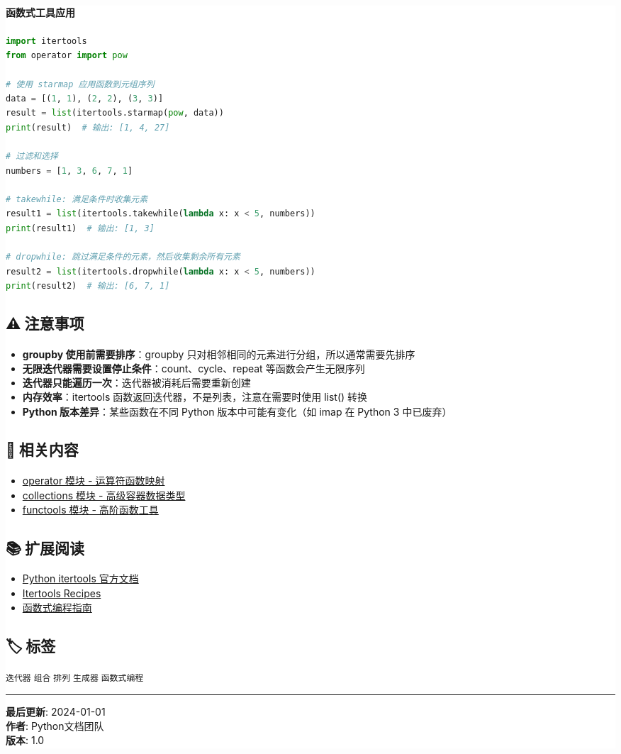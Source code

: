 ```python
```

#### 函数式工具应用

```python
import itertools
from operator import pow

# 使用 starmap 应用函数到元组序列
data = [(1, 1), (2, 2), (3, 3)]
result = list(itertools.starmap(pow, data))
print(result)  # 输出: [1, 4, 27]

# 过滤和选择
numbers = [1, 3, 6, 7, 1]

# takewhile: 满足条件时收集元素
result1 = list(itertools.takewhile(lambda x: x < 5, numbers))
print(result1)  # 输出: [1, 3]

# dropwhile: 跳过满足条件的元素，然后收集剩余所有元素
result2 = list(itertools.dropwhile(lambda x: x < 5, numbers))
print(result2)  # 输出: [6, 7, 1]
```

## ⚠️ 注意事项

- **groupby 使用前需要排序**：groupby 只对相邻相同的元素进行分组，所以通常需要先排序
- **无限迭代器需要设置停止条件**：count、cycle、repeat 等函数会产生无限序列
- **迭代器只能遍历一次**：迭代器被消耗后需要重新创建
- **内存效率**：itertools 函数返回迭代器，不是列表，注意在需要时使用 list() 转换
- **Python 版本差异**：某些函数在不同 Python 版本中可能有变化（如 imap 在 Python 3 中已废弃）

## 🔗 相关内容

- [operator 模块 - 运算符函数映射](../operator/)
- [collections 模块 - 高级容器数据类型](../collections/)
- [functools 模块 - 高阶函数工具](../functools/)

## 📚 扩展阅读

- [Python itertools 官方文档](https://docs.python.org/3/library/itertools.html)
- [Itertools Recipes](https://docs.python.org/3/library/itertools.html#itertools-recipes)
- [函数式编程指南](https://docs.python.org/3/howto/functional.html)

## 🏷️ 标签

`迭代器` `组合` `排列` `生成器` `函数式编程`

---

**最后更新**: 2024-01-01  
**作者**: Python文档团队  
**版本**: 1.0